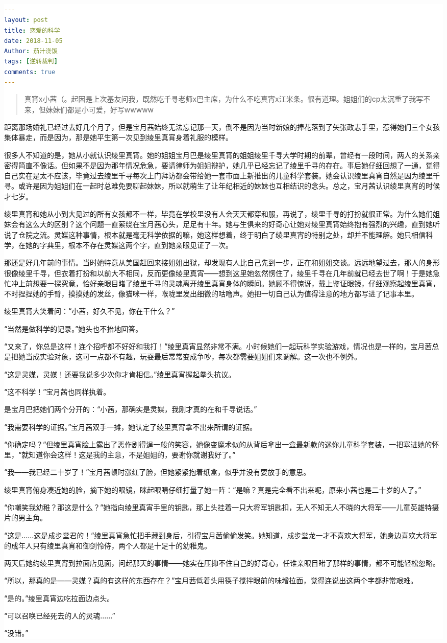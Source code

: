 ```yaml
---
layout: post
title: 恋爱的科学
date: 2018-11-05
Author: 茄汁浇饭 
tags: [逆转裁判]
comments: true
---
```


> 真宵x小茜（。起因是上次基友问我，既然吃千寻老师x巴主席，为什么不吃真宵x江米条。很有道理。姐姐们的cp太沉重了我写不来，但妹妹们都是小可爱，好写wwwww

距离那场婚礼已经过去好几个月了，但是宝月茜始终无法忘记那一天，倒不是因为当时新娘的捧花落到了矢张政志手里，惹得她们三个女孩集体暴走，而是因为，那是她平生第一次见到绫里真宵身着礼服的模样。

很多人不知道的是，她从小就认识绫里真宵。她的姐姐宝月巴是绫里真宵的姐姐绫里千寻大学时期的前辈，曾经有一段时间，两人的关系亲密得简直不像话。但如果不是因为那年情况危急，要请律师为姐姐辩护，她几乎已经忘记了绫里千寻的存在。事后她仔细回想了一通，觉得自己实在是太不应该，毕竟过去绫里千寻每次上门拜访都会带给她一套市面上新推出的儿童科学套装。她会认识绫里真宵自然是因为绫里千寻。或许是因为姐姐们在一起时总难免要聊起妹妹，所以就萌生了让年纪相近的妹妹也互相结识的念头。总之，宝月茜认识绫里真宵的时候才七岁。

绫里真宵和她从小到大见过的所有女孩都不一样，毕竟在学校里没有人会天天都穿和服，再说了，绫里千寻的打扮就很正常。为什么她们姐妹会有这么大的区别？这个问题一直萦绕在宝月茜心头，足足有十年。她与生俱来的好奇心让她对绫里真宵始终抱有强烈的兴趣，直到她听说了仓院之流。灵媒这种事情，根本就是毫无科学依据的嘛，她这样想着，终于明白了绫里真宵的特别之处，却并不能理解。她只相信科学，在她的字典里，根本不存在灵媒这两个字，直到她亲眼见证了一次。

那还是好几年前的事情。当时她特意从美国赶回来接姐姐出狱，却发现有人比自己先到一步，正在和姐姐交谈。远远地望过去，那人的身形很像绫里千寻，但衣着打扮和以前大不相同，反而更像绫里真宵——想到这里她忽然愣住了，绫里千寻在几年前就已经去世了啊！于是她急忙冲上前想要一探究竟，恰好亲眼目睹了绫里千寻的灵魂离开绫里真宵身体的瞬间。她顾不得惊讶，戴上鉴证眼镜，仔细观察起绫里真宵，不时捏捏她的手臂，摸摸她的发丝，像猫咪一样，喉咙里发出细微的咕噜声。她把一切自己认为值得注意的地方都写进了记事本里。

绫里真宵大笑着问：“小茜，好久不见，你在干什么？”

“当然是做科学的记录。”她头也不抬地回答。

“又来了，你总是这样！连个招呼都不好好和我打！”绫里真宵显然非常不满。小时候她们一起玩科学实验游戏，情况也是一样的，宝月茜总是把她当成实验对象，这可一点都不有趣，玩耍最后常常变成争吵，每次都需要姐姐们来调解。这一次也不例外。

“这是灵媒，灵媒！还要我说多少次你才肯相信。”绫里真宵握起拳头抗议。

“这不科学！”宝月茜也同样执着。

是宝月巴把她们两个分开的：“小茜，那确实是灵媒，我刚才真的在和千寻说话。”

“我需要科学的证据。”宝月茜双手一摊，她认定了绫里真宵拿不出来所谓的证据。

“你确定吗？”但绫里真宵脸上露出了恶作剧得逞一般的笑容，她像变魔术似的从背后拿出一盒最新款的迷你儿童科学套装，一把塞进她的怀里，“就知道你会这样！这是我的主意，不是姐姐的，要谢你就谢我好了。”

“我——我已经二十岁了！”宝月茜顿时涨红了脸，但她紧紧抱着纸盒，似乎并没有要放手的意思。

绫里真宵俯身凑近她的脸，摘下她的眼镜，眯起眼睛仔细打量了她一阵：“是嘛？真是完全看不出来呢，原来小茜也是二十岁的人了。”

“你嘲笑我幼稚？那这是什么？”她指向绫里真宵手里的钥匙，那上头挂着一只大将军钥匙扣，无人不知无人不晓的大将军——儿童英雄特摄片的男主角。

“这是……这是成步堂君的！”绫里真宵急忙把手藏到身后，引得宝月茜偷偷发笑。她知道，成步堂龙一才不喜欢大将军，她身边喜欢大将军的成年人只有绫里真宵和御剑怜侍，两个人都是十足十的幼稚鬼。

两天后她约绫里真宵到拉面店见面，问起那天的事情——她实在压抑不住自己的好奇心，任谁亲眼目睹了那样的事情，都不可能轻松忽略。

“所以，那真的是——灵媒？真的有这样的东西存在？”宝月茜低着头用筷子搅拌眼前的味增拉面，觉得连说出这两个字都非常艰难。

“是的。”绫里真宵边吃拉面边点头。

“可以召唤已经死去的人的灵魂……”

“没错。”
